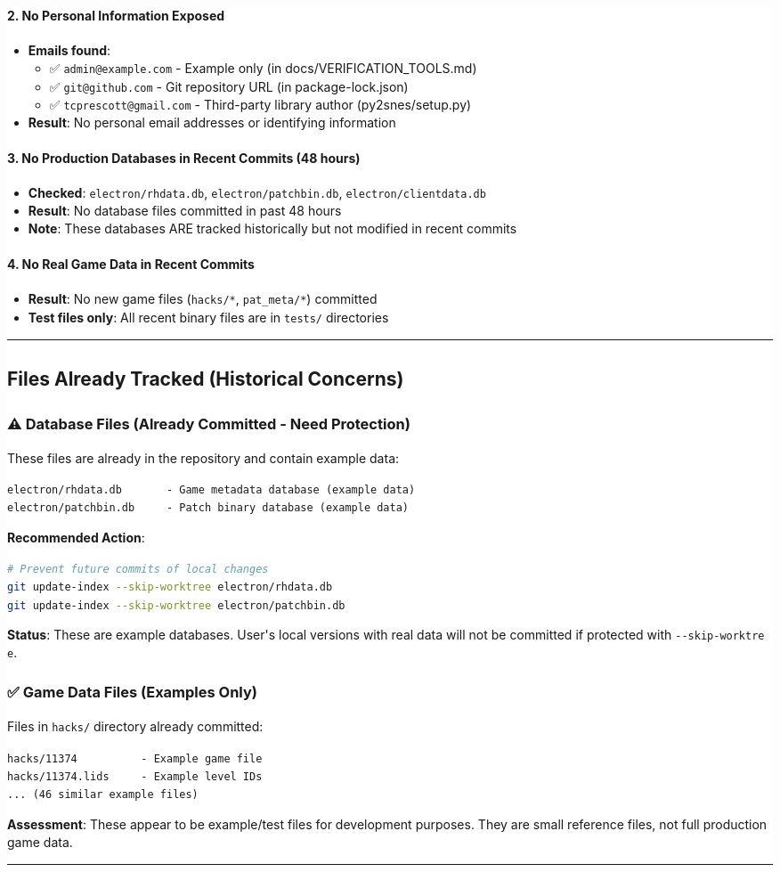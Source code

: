#### 2. No Personal Information Exposed
- **Emails found**: 
  - ✅ `admin@example.com` - Example only (in docs/VERIFICATION_TOOLS.md)
  - ✅ `git@github.com` - Git repository URL (in package-lock.json)
  - ✅ `tcprescott@gmail.com` - Third-party library author (py2snes/setup.py)
- **Result**: No personal email addresses or identifying information

#### 3. No Production Databases in Recent Commits (48 hours)
- **Checked**: `electron/rhdata.db`, `electron/patchbin.db`, `electron/clientdata.db`
- **Result**: No database files committed in past 48 hours
- **Note**: These databases ARE tracked historically but not modified in recent commits

#### 4. No Real Game Data in Recent Commits
- **Result**: No new game files (`hacks/*`, `pat_meta/*`) committed
- **Test files only**: All recent binary files are in `tests/` directories

---

## Files Already Tracked (Historical Concerns)

### ⚠️ Database Files (Already Committed - Need Protection)

These files are already in the repository and contain example data:

```
electron/rhdata.db       - Game metadata database (example data)
electron/patchbin.db     - Patch binary database (example data)
```

**Recommended Action**:
```bash
# Prevent future commits of local changes
git update-index --skip-worktree electron/rhdata.db
git update-index --skip-worktree electron/patchbin.db
```

**Status**: These are example databases. User's local versions with real data will not be committed if protected with `--skip-worktree`.

### ✅ Game Data Files (Examples Only)

Files in `hacks/` directory already committed:
```
hacks/11374          - Example game file
hacks/11374.lids     - Example level IDs
... (46 similar example files)
```

**Assessment**: These appear to be example/test files for development purposes. They are small reference files, not full production game data.

---

